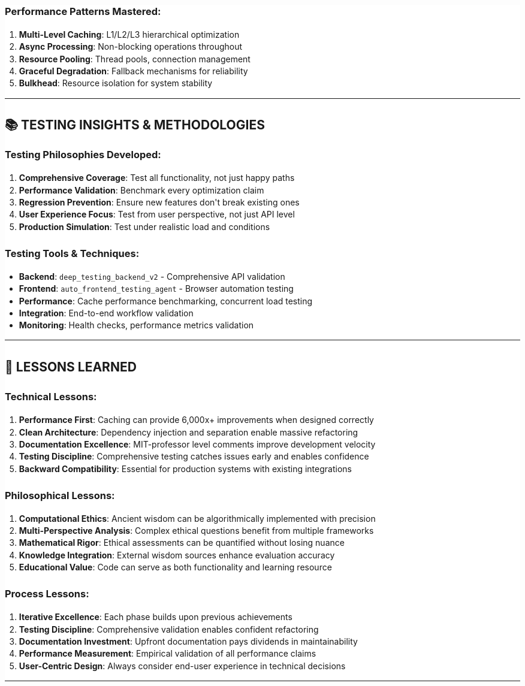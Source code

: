 ### **Performance Patterns Mastered:**
1. **Multi-Level Caching**: L1/L2/L3 hierarchical optimization
2. **Async Processing**: Non-blocking operations throughout
3. **Resource Pooling**: Thread pools, connection management
4. **Graceful Degradation**: Fallback mechanisms for reliability
5. **Bulkhead**: Resource isolation for system stability

---

## 📚 **TESTING INSIGHTS & METHODOLOGIES**

### **Testing Philosophies Developed:**
1. **Comprehensive Coverage**: Test all functionality, not just happy paths
2. **Performance Validation**: Benchmark every optimization claim
3. **Regression Prevention**: Ensure new features don't break existing ones
4. **User Experience Focus**: Test from user perspective, not just API level
5. **Production Simulation**: Test under realistic load and conditions

### **Testing Tools & Techniques:**
- **Backend**: `deep_testing_backend_v2` - Comprehensive API validation
- **Frontend**: `auto_frontend_testing_agent` - Browser automation testing
- **Performance**: Cache performance benchmarking, concurrent load testing
- **Integration**: End-to-end workflow validation
- **Monitoring**: Health checks, performance metrics validation

---

## 🎯 **LESSONS LEARNED**

### **Technical Lessons:**
1. **Performance First**: Caching can provide 6,000x+ improvements when designed correctly
2. **Clean Architecture**: Dependency injection and separation enable massive refactoring
3. **Documentation Excellence**: MIT-professor level comments improve development velocity
4. **Testing Discipline**: Comprehensive testing catches issues early and enables confidence
5. **Backward Compatibility**: Essential for production systems with existing integrations

### **Philosophical Lessons:**
1. **Computational Ethics**: Ancient wisdom can be algorithmically implemented with precision
2. **Multi-Perspective Analysis**: Complex ethical questions benefit from multiple frameworks
3. **Mathematical Rigor**: Ethical assessments can be quantified without losing nuance
4. **Knowledge Integration**: External wisdom sources enhance evaluation accuracy
5. **Educational Value**: Code can serve as both functionality and learning resource

### **Process Lessons:**
1. **Iterative Excellence**: Each phase builds upon previous achievements
2. **Testing Discipline**: Comprehensive validation enables confident refactoring
3. **Documentation Investment**: Upfront documentation pays dividends in maintainability
4. **Performance Measurement**: Empirical validation of all performance claims
5. **User-Centric Design**: Always consider end-user experience in technical decisions

---